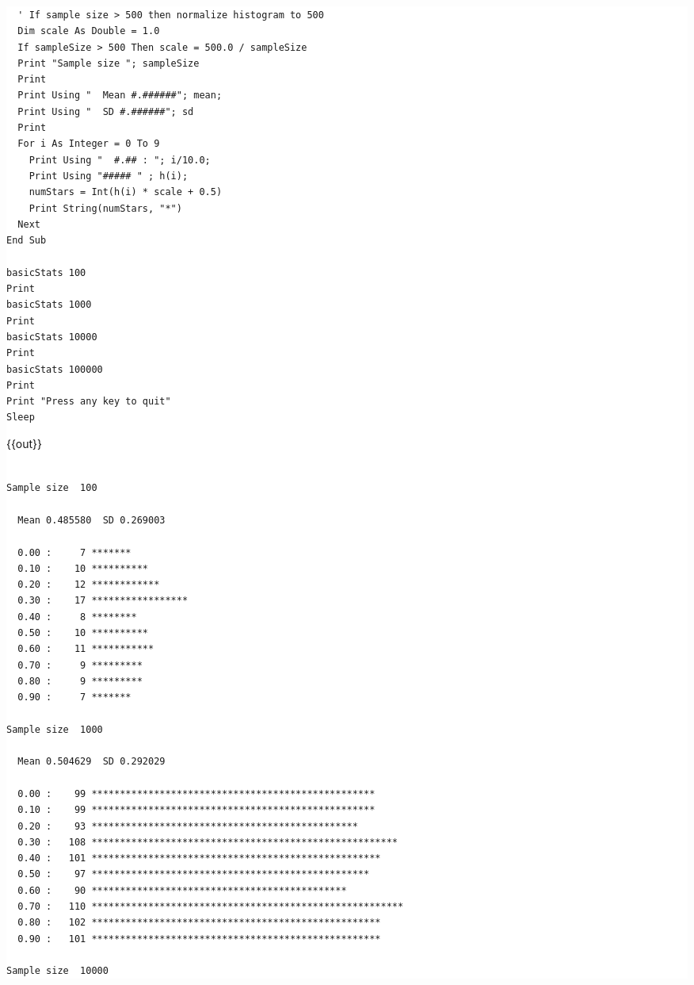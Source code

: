 ```freebasic
  ' If sample size > 500 then normalize histogram to 500
  Dim scale As Double = 1.0
  If sampleSize > 500 Then scale = 500.0 / sampleSize
  Print "Sample size "; sampleSize
  Print
  Print Using "  Mean #.######"; mean;
  Print Using "  SD #.######"; sd
  Print
  For i As Integer = 0 To 9
    Print Using "  #.## : "; i/10.0;
    Print Using "##### " ; h(i);
    numStars = Int(h(i) * scale + 0.5)
    Print String(numStars, "*")
  Next
End Sub

basicStats 100
Print
basicStats 1000
Print
basicStats 10000
Print
basicStats 100000
Print
Print "Press any key to quit"
Sleep
```


{{out}}

```txt

Sample size  100

  Mean 0.485580  SD 0.269003

  0.00 :     7 *******
  0.10 :    10 **********
  0.20 :    12 ************
  0.30 :    17 *****************
  0.40 :     8 ********
  0.50 :    10 **********
  0.60 :    11 ***********
  0.70 :     9 *********
  0.80 :     9 *********
  0.90 :     7 *******

Sample size  1000

  Mean 0.504629  SD 0.292029

  0.00 :    99 **************************************************
  0.10 :    99 **************************************************
  0.20 :    93 ***********************************************
  0.30 :   108 ******************************************************
  0.40 :   101 ***************************************************
  0.50 :    97 *************************************************
  0.60 :    90 *********************************************
  0.70 :   110 *******************************************************
  0.80 :   102 ***************************************************
  0.90 :   101 ***************************************************

Sample size  10000
```